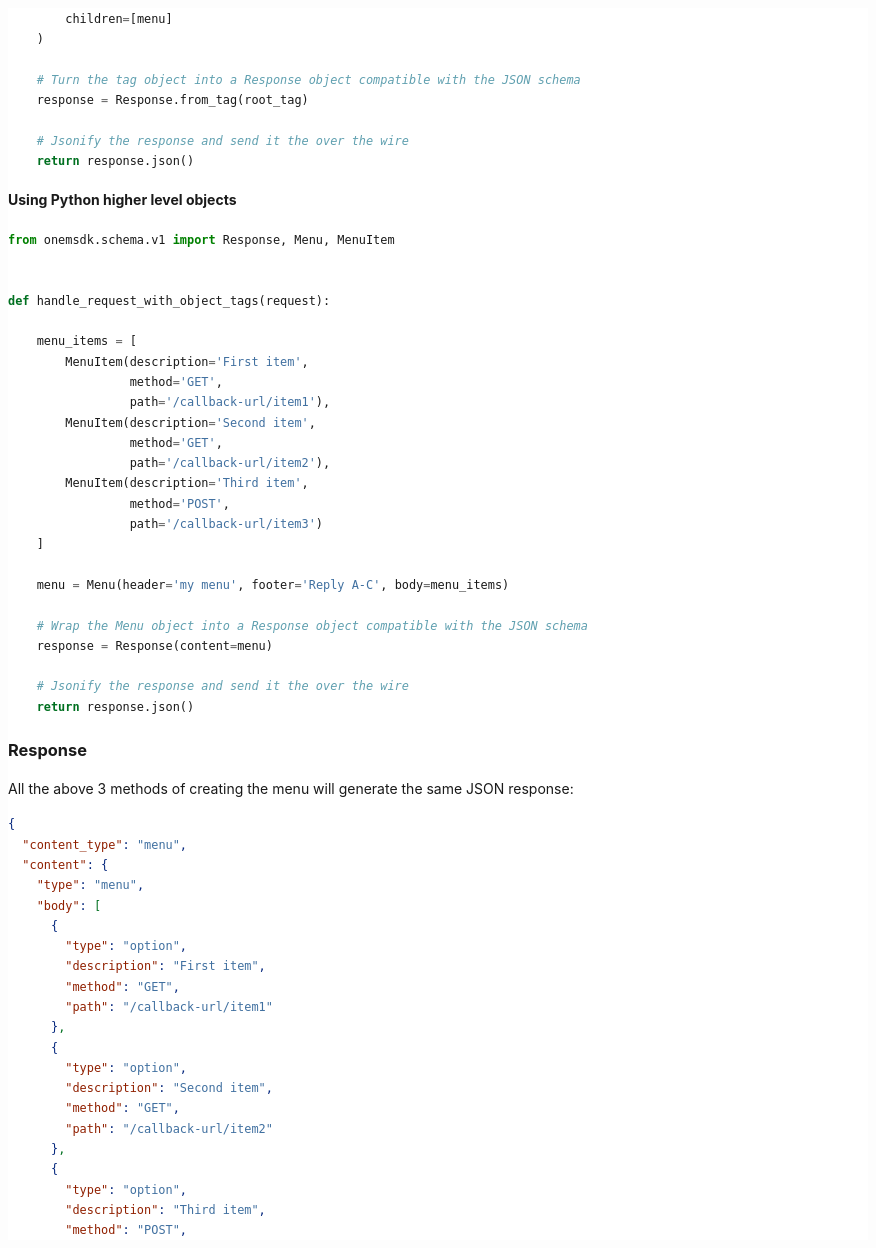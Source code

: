 ```python
        children=[menu]
    )

    # Turn the tag object into a Response object compatible with the JSON schema
    response = Response.from_tag(root_tag)

    # Jsonify the response and send it the over the wire
    return response.json()
```

#### Using Python higher level objects
```python
from onemsdk.schema.v1 import Response, Menu, MenuItem


def handle_request_with_object_tags(request):

    menu_items = [
        MenuItem(description='First item',
                 method='GET',
                 path='/callback-url/item1'),
        MenuItem(description='Second item',
                 method='GET',
                 path='/callback-url/item2'),
        MenuItem(description='Third item',
                 method='POST',
                 path='/callback-url/item3')
    ]

    menu = Menu(header='my menu', footer='Reply A-C', body=menu_items)

    # Wrap the Menu object into a Response object compatible with the JSON schema
    response = Response(content=menu)

    # Jsonify the response and send it the over the wire
    return response.json()
```

### Response

All the above 3 methods of creating the menu will generate the same JSON response:

```json
{
  "content_type": "menu",
  "content": {
    "type": "menu",
    "body": [
      {
        "type": "option",
        "description": "First item",
        "method": "GET",
        "path": "/callback-url/item1"
      },
      {
        "type": "option",
        "description": "Second item",
        "method": "GET",
        "path": "/callback-url/item2"
      },
      {
        "type": "option",
        "description": "Third item",
        "method": "POST",
```